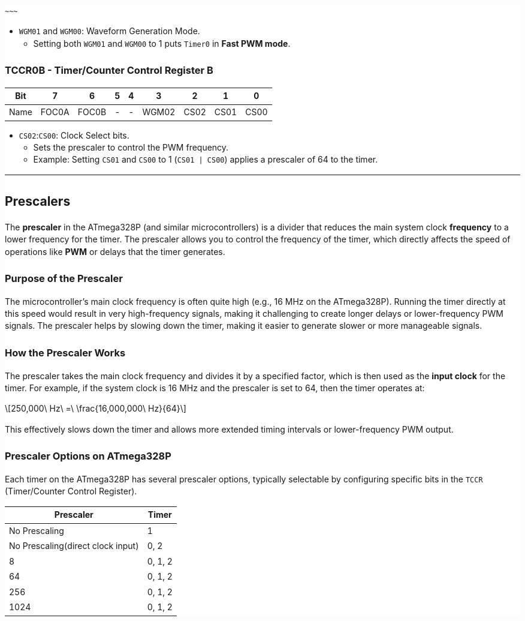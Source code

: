     ~~~

- `WGM01` and `WGM00`: Waveform Generation Mode.
  - Setting both `WGM01` and `WGM00` to 1 puts `Timer0` in **Fast PWM mode**.

### TCCR0B - Timer/Counter Control Register B
| Bit  | 7    | 6    | 5    | 4    | 3       | 2     | 1     | 0     |
|------|------|------|------|------|---------|-------|-------|-------|
| Name | FOC0A| FOC0B| -    | -    | WGM02   | CS02  | CS01  | CS00  |

- `CS02`:`CS00`: Clock Select bits.
  - Sets the prescaler to control the PWM frequency.
  - Example: Setting `CS01` and `CS00` to 1 (`CS01 | CS00`) applies a prescaler of 64 to the timer.

---

## Prescalers

The **prescaler** in the ATmega328P (and similar microcontrollers) is a divider that reduces the main system clock **frequency** to a lower frequency for the timer. The prescaler allows you to control the frequency of the timer, which directly affects the speed of operations like **PWM** or delays that the timer generates.

### Purpose of the Prescaler

The microcontroller’s main clock frequency is often quite high (e.g., 16 MHz on the ATmega328P). Running the timer directly at this speed would result in very high-frequency signals, making it challenging to create longer delays or lower-frequency PWM signals. The prescaler helps by slowing down the timer, making it easier to generate slower or more manageable signals.

### How the Prescaler Works

The prescaler takes the main clock frequency and divides it by a specified factor, which is then used as the **input clock** for the timer. For example, if the system clock is 16 MHz and the prescaler is set to 64, then the timer operates at:

\\[250,000\ Hz\ =\ \frac{16,000,000\ Hz}{64}\\]

This effectively slows down the timer and allows more extended timing intervals or lower-frequency PWM output.

### Prescaler Options on ATmega328P

Each timer on the ATmega328P has several prescaler options, typically selectable by configuring specific bits in the `TCCR` (Timer/Counter Control Register).

|Prescaler|Timer|
|----|----|
|No Prescaling|1|
|No Prescaling(direct clock input)|0, 2|
|8   |0, 1, 2|
|64  |0, 1, 2|
|256 |0, 1, 2|
|1024|0, 1, 2|
